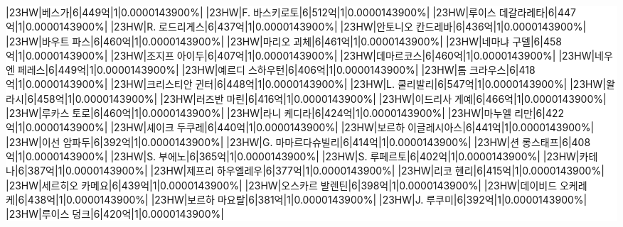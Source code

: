|23HW|베스가|6|449억|1|0.0000143900%|
|23HW|F. 바스키로토|6|512억|1|0.0000143900%|
|23HW|루이스 데갈라레타|6|447억|1|0.0000143900%|
|23HW|R. 로드리게스|6|437억|1|0.0000143900%|
|23HW|안토니오 칸드레바|6|436억|1|0.0000143900%|
|23HW|바우트 파스|6|460억|1|0.0000143900%|
|23HW|마리오 괴체|6|461억|1|0.0000143900%|
|23HW|네마냐 구델|6|458억|1|0.0000143900%|
|23HW|조지프 아이두|6|407억|1|0.0000143900%|
|23HW|데마르코스|6|460억|1|0.0000143900%|
|23HW|네우엔 페레스|6|449억|1|0.0000143900%|
|23HW|예르디 스하우턴|6|406억|1|0.0000143900%|
|23HW|톰 크라우스|6|418억|1|0.0000143900%|
|23HW|크리스티안 귄터|6|448억|1|0.0000143900%|
|23HW|L. 쿨리발리|6|547억|1|0.0000143900%|
|23HW|왈라시|6|458억|1|0.0000143900%|
|23HW|러즈반 마린|6|416억|1|0.0000143900%|
|23HW|이드리사 게예|6|466억|1|0.0000143900%|
|23HW|루카스 토로|6|460억|1|0.0000143900%|
|23HW|라니 케디라|6|424억|1|0.0000143900%|
|23HW|마누엘 리만|6|422억|1|0.0000143900%|
|23HW|셰이크 두쿠레|6|440억|1|0.0000143900%|
|23HW|보르하 이글레시아스|6|441억|1|0.0000143900%|
|23HW|이선 암파두|6|392억|1|0.0000143900%|
|23HW|G. 마마르다슈빌리|6|414억|1|0.0000143900%|
|23HW|션 롱스태프|6|408억|1|0.0000143900%|
|23HW|S. 부에노|6|365억|1|0.0000143900%|
|23HW|S. 루페르토|6|402억|1|0.0000143900%|
|23HW|카테나|6|387억|1|0.0000143900%|
|23HW|제프리 하우엘레우|6|377억|1|0.0000143900%|
|23HW|리코 헨리|6|415억|1|0.0000143900%|
|23HW|세르히오 카메요|6|439억|1|0.0000143900%|
|23HW|오스카르 발렌틴|6|398억|1|0.0000143900%|
|23HW|데이비드 오케레케|6|438억|1|0.0000143900%|
|23HW|보르하 마요랄|6|381억|1|0.0000143900%|
|23HW|J. 루쿠미|6|392억|1|0.0000143900%|
|23HW|루이스 덩크|6|420억|1|0.0000143900%|